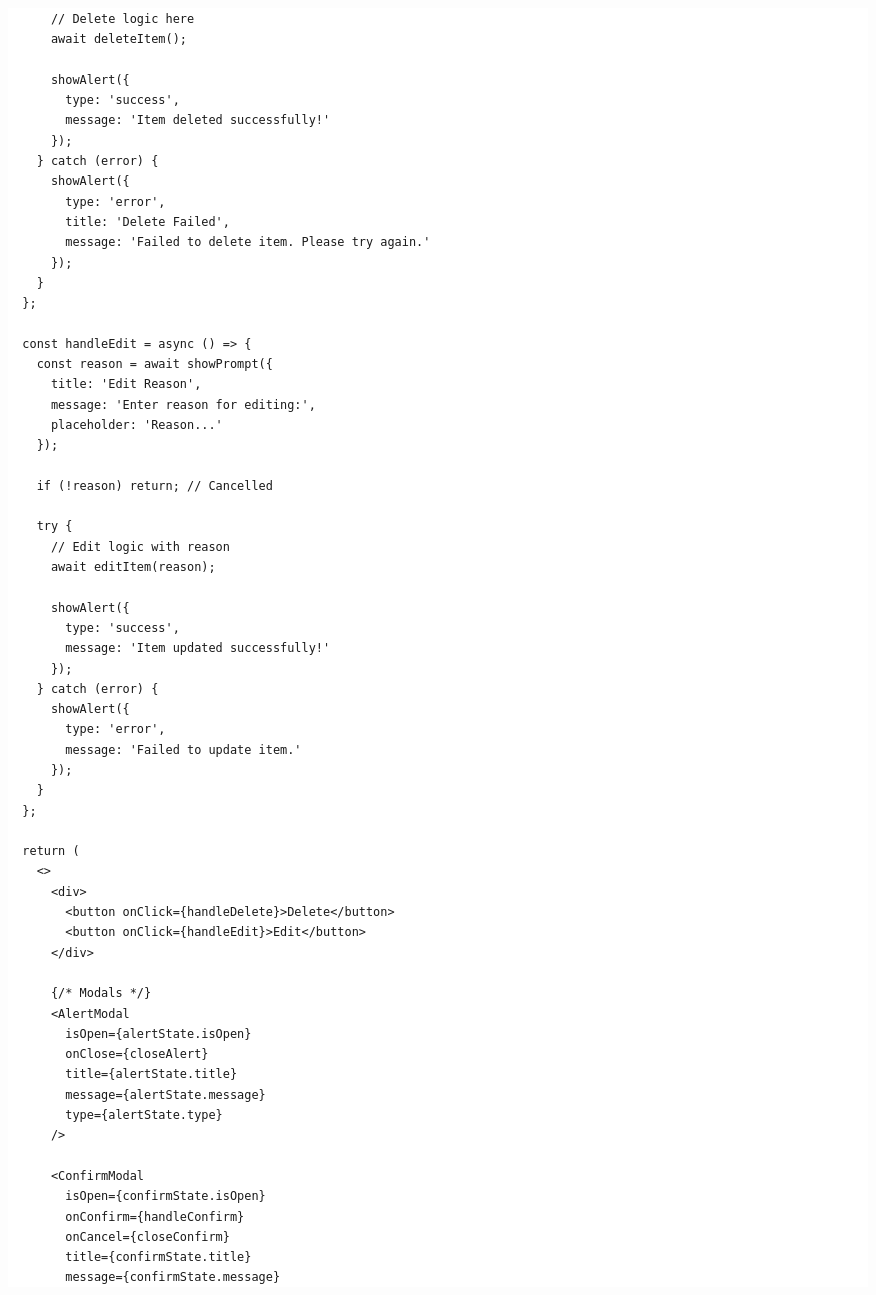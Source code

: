 ```tsx
      // Delete logic here
      await deleteItem();
      
      showAlert({
        type: 'success',
        message: 'Item deleted successfully!'
      });
    } catch (error) {
      showAlert({
        type: 'error',
        title: 'Delete Failed',
        message: 'Failed to delete item. Please try again.'
      });
    }
  };

  const handleEdit = async () => {
    const reason = await showPrompt({
      title: 'Edit Reason',
      message: 'Enter reason for editing:',
      placeholder: 'Reason...'
    });

    if (!reason) return; // Cancelled

    try {
      // Edit logic with reason
      await editItem(reason);
      
      showAlert({
        type: 'success',
        message: 'Item updated successfully!'
      });
    } catch (error) {
      showAlert({
        type: 'error',
        message: 'Failed to update item.'
      });
    }
  };

  return (
    <>
      <div>
        <button onClick={handleDelete}>Delete</button>
        <button onClick={handleEdit}>Edit</button>
      </div>

      {/* Modals */}
      <AlertModal
        isOpen={alertState.isOpen}
        onClose={closeAlert}
        title={alertState.title}
        message={alertState.message}
        type={alertState.type}
      />

      <ConfirmModal
        isOpen={confirmState.isOpen}
        onConfirm={handleConfirm}
        onCancel={closeConfirm}
        title={confirmState.title}
        message={confirmState.message}
```